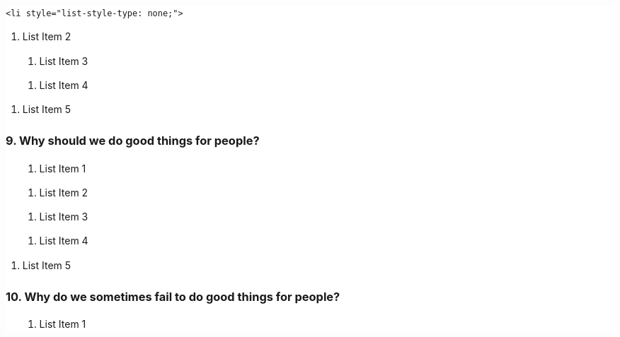  	<li style="list-style-type: none;">
<ol>
 	<li>List Item 2</li>
</ol>
</li>
</ol>
<ol>
 	<li style="list-style-type: none;">
<ol>
 	<li>List Item 3</li>
</ol>
</li>
</ol>
<ol>
 	<li style="list-style-type: none;">
<ol>
 	<li>List Item 4</li>
</ol>
</li>
</ol>
<ol>
 	<li>List Item 5</li>
</ol>
<h3>9. Why should we do good things for people?</h3>
<ol>
 	<li style="list-style-type: none;">
<ol>
 	<li>List Item 1</li>
</ol>
</li>
</ol>
<ol>
 	<li style="list-style-type: none;">
<ol>
 	<li>List Item 2</li>
</ol>
</li>
</ol>
<ol>
 	<li style="list-style-type: none;">
<ol>
 	<li>List Item 3</li>
</ol>
</li>
</ol>
<ol>
 	<li style="list-style-type: none;">
<ol>
 	<li>List Item 4</li>
</ol>
</li>
</ol>
<ol>
 	<li>List Item 5</li>
</ol>
<h3>10. Why do we sometimes fail to do good things for people?</h3>
<ol>
 	<li style="list-style-type: none;">
<ol>
 	<li>List Item 1</li>
</ol>
</li>
</ol>
<ol>